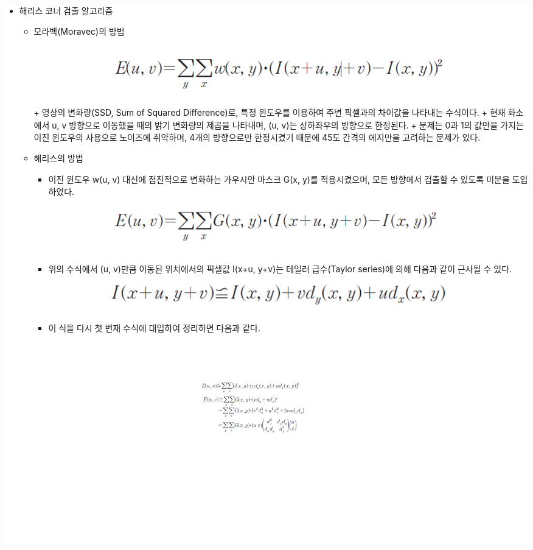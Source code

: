 - 해리스 코너 검출 알고리즘
    + 모라벡(Moravec)의 방법
        <center><img src="/assets/images/opencv10/36.PNG" width="70%"></center><br>
        + 영상의 변화량(SSD, Sum of Squared Difference)로, 특정 윈도우를 이용하여 주변 픽셀과의 차이값을 나타내는 수식이다.
        + 현재 화소에서 u, v 방향으로 이동했을 때의 밝기 변화량의 제곱을 나타내며, (u, v)는 상하좌우의 방향으로 한정된다.
        + 문제는 0과 1의 값만을 가지는 이진 윈도우의 사용으로 노이즈에 취약하며, 4개의 방향으로만 한정시켰기 때문에 45도 간격의 에지만을 고려하는 문제가 있다.
    
    + 해리스의 방법
        + 이진 윈도우 w(u, v) 대신에 점진적으로 변화하는 가우시안 마스크 G(x, y)를 적용시켰으며, 모든 방향에서 검출할 수 있도록 미분을 도입하였다.
        <center><img src="/assets/images/opencv10/37.PNG" width="70%"></center><br>

        + 위의 수식에서 (u, v)만큼 이동된 위치에서의 픽셀값 I(x+u, y+v)는 테일러 급수(Taylor series)에 의해 다음과 같이 근사될 수 있다.
        <center><img src="/assets/images/opencv10/38.PNG" width="70%"></center><br>

        + 이 식을 다시 첫 번재 수식에 대입하여 정리하면 다음과 같다.
        <center><img src="/assets/images/opencv10/39.PNG" width="70%"></center><br>
